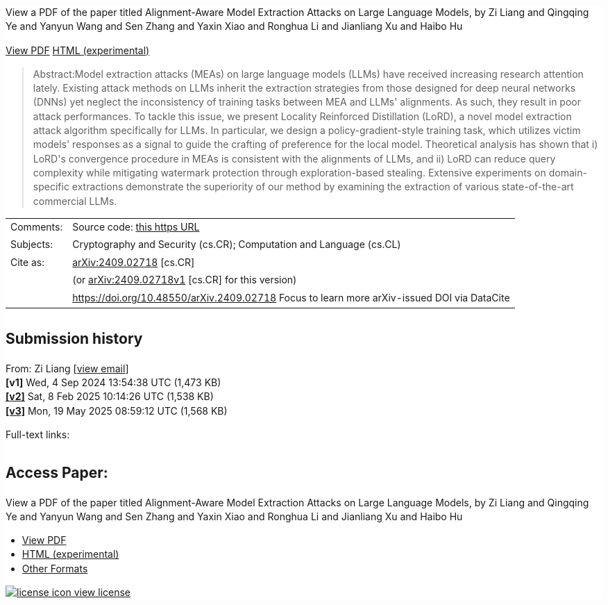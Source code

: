 View a PDF of the paper titled Alignment-Aware Model Extraction Attacks on Large Language Models, by Zi Liang and Qingqing Ye and Yanyun Wang and Sen Zhang and Yaxin Xiao and Ronghua Li and Jianliang Xu and Haibo Hu

[View PDF](/pdf/2409.02718v1)
[HTML (experimental)](https://arxiv.org/html/2409.02718v1)
> Abstract:Model extraction attacks (MEAs) on large language models (LLMs) have received increasing research attention lately. Existing attack methods on LLMs inherit the extraction strategies from those designed for deep neural networks (DNNs) yet neglect the inconsistency of training tasks between MEA and LLMs' alignments. As such, they result in poor attack performances. To tackle this issue, we present Locality Reinforced Distillation (LoRD), a novel model extraction attack algorithm specifically for LLMs. In particular, we design a policy-gradient-style training task, which utilizes victim models' responses as a signal to guide the crafting of preference for the local model. Theoretical analysis has shown that i) LoRD's convergence procedure in MEAs is consistent with the alignments of LLMs, and ii) LoRD can reduce query complexity while mitigating watermark protection through exploration-based stealing. Extensive experiments on domain-specific extractions demonstrate the superiority of our method by examining the extraction of various state-of-the-art commercial LLMs.

|  |  |
| --- | --- |
| Comments: | Source code: [this https URL](https://github.com/liangzid/alignmentExtraction) |
| Subjects: | Cryptography and Security (cs.CR); Computation and Language (cs.CL) |
| Cite as: | [arXiv:2409.02718](https://arxiv.org/abs/2409.02718) [cs.CR] |
|  | (or  [arXiv:2409.02718v1](https://arxiv.org/abs/2409.02718v1) [cs.CR] for this version) |
|  | <https://doi.org/10.48550/arXiv.2409.02718> Focus to learn more  arXiv-issued DOI via DataCite |

## Submission history

From: Zi Liang [[view email](/show-email/e6ba82e5/2409.02718)]   
 **[v1]**
Wed, 4 Sep 2024 13:54:38 UTC (1,473 KB)  
**[[v2]](/abs/2409.02718v2)**
Sat, 8 Feb 2025 10:14:26 UTC (1,538 KB)  
**[[v3]](/abs/2409.02718v3)**
Mon, 19 May 2025 08:59:12 UTC (1,568 KB)

Full-text links:

## Access Paper:

View a PDF of the paper titled Alignment-Aware Model Extraction Attacks on Large Language Models, by Zi Liang and Qingqing Ye and Yanyun Wang and Sen Zhang and Yaxin Xiao and Ronghua Li and Jianliang Xu and Haibo Hu

* [View PDF](/pdf/2409.02718v1)
* [HTML (experimental)](https://arxiv.org/html/2409.02718v1)
* [Other Formats](/format/2409.02718v1)

[![license icon](https://arxiv.org/icons/licenses/by-4.0.png)
view license](http://creativecommons.org/licenses/by/4.0/ "Rights to this article")
